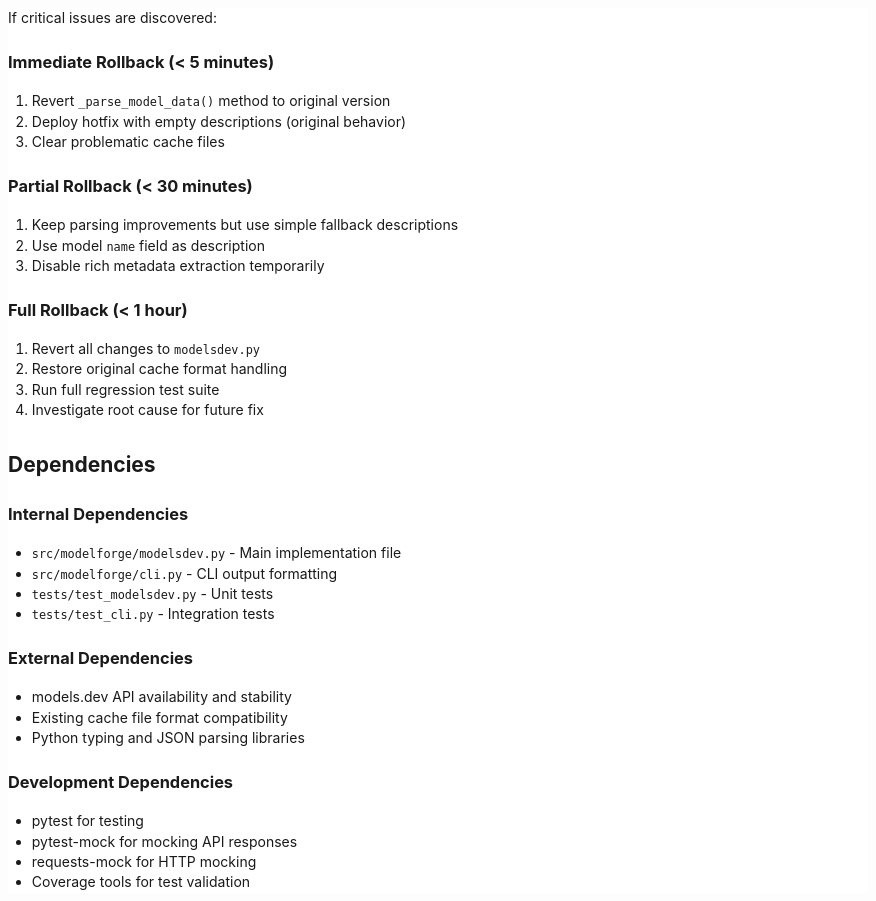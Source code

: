 If critical issues are discovered:

### Immediate Rollback (< 5 minutes)
1. Revert `_parse_model_data()` method to original version
2. Deploy hotfix with empty descriptions (original behavior)
3. Clear problematic cache files

### Partial Rollback (< 30 minutes)
1. Keep parsing improvements but use simple fallback descriptions
2. Use model `name` field as description
3. Disable rich metadata extraction temporarily

### Full Rollback (< 1 hour)
1. Revert all changes to `modelsdev.py`
2. Restore original cache format handling
3. Run full regression test suite
4. Investigate root cause for future fix

## Dependencies

### Internal Dependencies
- `src/modelforge/modelsdev.py` - Main implementation file
- `src/modelforge/cli.py` - CLI output formatting
- `tests/test_modelsdev.py` - Unit tests
- `tests/test_cli.py` - Integration tests

### External Dependencies
- models.dev API availability and stability
- Existing cache file format compatibility
- Python typing and JSON parsing libraries

### Development Dependencies
- pytest for testing
- pytest-mock for mocking API responses
- requests-mock for HTTP mocking
- Coverage tools for test validation
